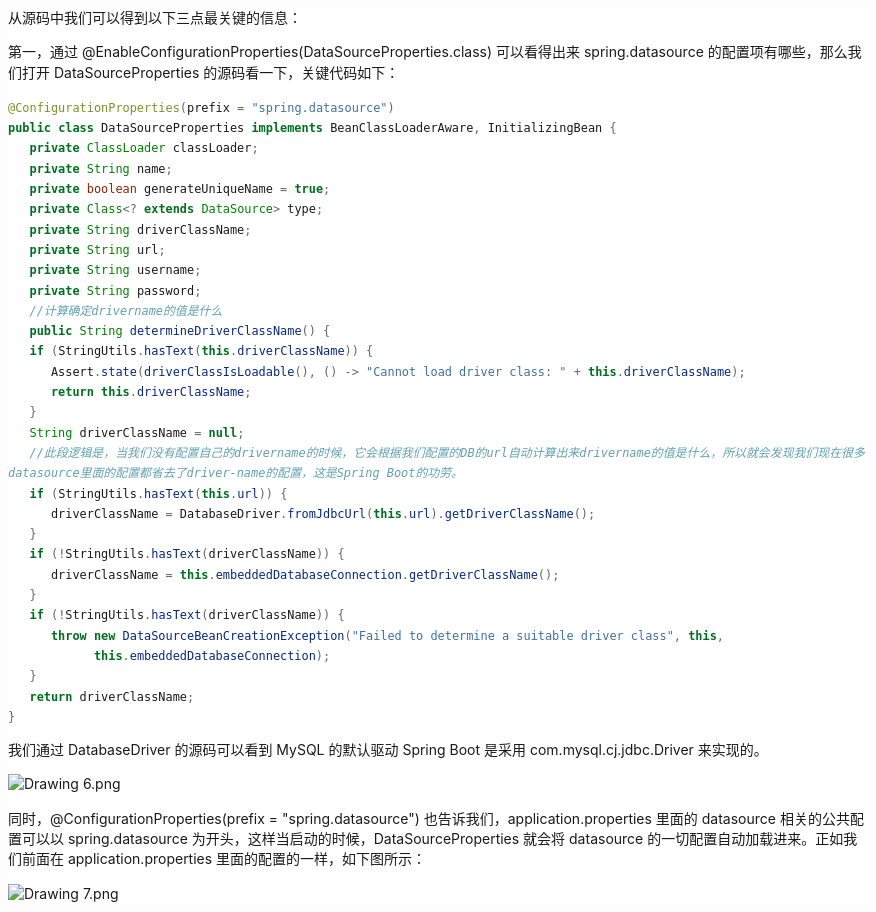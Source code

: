 从源码中我们可以得到以下三点最关键的信息：  

第一，通过 @EnableConfigurationProperties(DataSourceProperties.class) 可以看得出来 spring.datasource 的配置项有哪些，那么我们打开 DataSourceProperties 的源码看一下，关键代码如下：

```java
@ConfigurationProperties(prefix = "spring.datasource")
public class DataSourceProperties implements BeanClassLoaderAware, InitializingBean {
   private ClassLoader classLoader;
   private String name;
   private boolean generateUniqueName = true;
   private Class<? extends DataSource> type;
   private String driverClassName;
   private String url;
   private String username;
   private String password;
   //计算确定drivername的值是什么
   public String determineDriverClassName() {
   if (StringUtils.hasText(this.driverClassName)) {
      Assert.state(driverClassIsLoadable(), () -> "Cannot load driver class: " + this.driverClassName);
      return this.driverClassName;
   }
   String driverClassName = null;
   //此段逻辑是，当我们没有配置自己的drivername的时候，它会根据我们配置的DB的url自动计算出来drivername的值是什么，所以就会发现我们现在很多datasource里面的配置都省去了driver-name的配置，这是Spring Boot的功劳。
   if (StringUtils.hasText(this.url)) {
      driverClassName = DatabaseDriver.fromJdbcUrl(this.url).getDriverClassName();
   }
   if (!StringUtils.hasText(driverClassName)) {
      driverClassName = this.embeddedDatabaseConnection.getDriverClassName();
   }
   if (!StringUtils.hasText(driverClassName)) {
      throw new DataSourceBeanCreationException("Failed to determine a suitable driver class", this,
            this.embeddedDatabaseConnection);
   }
   return driverClassName;
}
```

我们通过 DatabaseDriver 的源码可以看到 MySQL 的默认驱动 Spring Boot 是采用 com.mysql.cj.jdbc.Driver 来实现的。


<Image alt="Drawing 6.png" src="https://s0.lgstatic.com/i/image/M00/6A/22/Ciqc1F-o5Y6AJJGgAADB_oP_Er8606.png"/> 


同时，@ConfigurationProperties(prefix = "spring.datasource") 也告诉我们，application.properties 里面的 datasource 相关的公共配置可以以 spring.datasource 为开头，这样当启动的时候，DataSourceProperties 就会将 datasource 的一切配置自动加载进来。正如我们前面在 application.properties 里面的配置的一样，如下图所示：


<Image alt="Drawing 7.png" src="https://s0.lgstatic.com/i/image/M00/6A/2E/CgqCHl-o5ZWAC7oxAAIk-0v0OKA580.png"/> 
